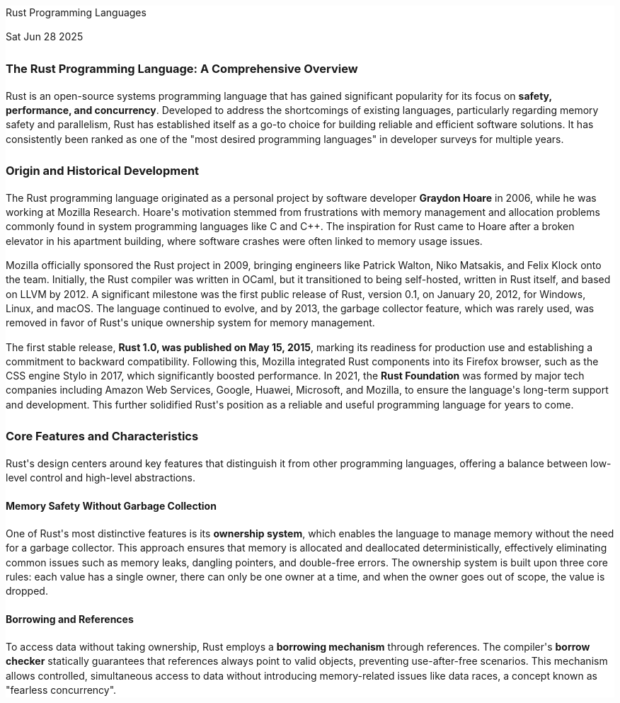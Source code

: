 Rust Programming Languages

Sat Jun 28 2025

### The Rust Programming Language: A Comprehensive Overview

Rust is an open-source systems programming language that has gained significant popularity for its focus on **safety, performance, and concurrency**. Developed to address the shortcomings of existing languages, particularly regarding memory safety and parallelism, Rust has established itself as a go-to choice for building reliable and efficient software solutions. It has consistently been ranked as one of the "most desired programming languages" in developer surveys for multiple years.

### Origin and Historical Development

The Rust programming language originated as a personal project by software developer **Graydon Hoare** in 2006, while he was working at Mozilla Research. Hoare's motivation stemmed from frustrations with memory management and allocation problems commonly found in system programming languages like C and C++. The inspiration for Rust came to Hoare after a broken elevator in his apartment building, where software crashes were often linked to memory usage issues.

Mozilla officially sponsored the Rust project in 2009, bringing engineers like Patrick Walton, Niko Matsakis, and Felix Klock onto the team. Initially, the Rust compiler was written in OCaml, but it transitioned to being self-hosted, written in Rust itself, and based on LLVM by 2012. A significant milestone was the first public release of Rust, version 0.1, on January 20, 2012, for Windows, Linux, and macOS. The language continued to evolve, and by 2013, the garbage collector feature, which was rarely used, was removed in favor of Rust's unique ownership system for memory management.

The first stable release, **Rust 1.0, was published on May 15, 2015**, marking its readiness for production use and establishing a commitment to backward compatibility. Following this, Mozilla integrated Rust components into its Firefox browser, such as the CSS engine Stylo in 2017, which significantly boosted performance. In 2021, the **Rust Foundation** was formed by major tech companies including Amazon Web Services, Google, Huawei, Microsoft, and Mozilla, to ensure the language's long-term support and development. This further solidified Rust's position as a reliable and useful programming language for years to come.

### Core Features and Characteristics

Rust's design centers around key features that distinguish it from other programming languages, offering a balance between low-level control and high-level abstractions.

#### Memory Safety Without Garbage Collection
One of Rust's most distinctive features is its **ownership system**, which enables the language to manage memory without the need for a garbage collector. This approach ensures that memory is allocated and deallocated deterministically, effectively eliminating common issues such as memory leaks, dangling pointers, and double-free errors. The ownership system is built upon three core rules: each value has a single owner, there can only be one owner at a time, and when the owner goes out of scope, the value is dropped.

#### Borrowing and References
To access data without taking ownership, Rust employs a **borrowing mechanism** through references. The compiler's **borrow checker** statically guarantees that references always point to valid objects, preventing use-after-free scenarios. This mechanism allows controlled, simultaneous access to data without introducing memory-related issues like data races, a concept known as "fearless concurrency".
